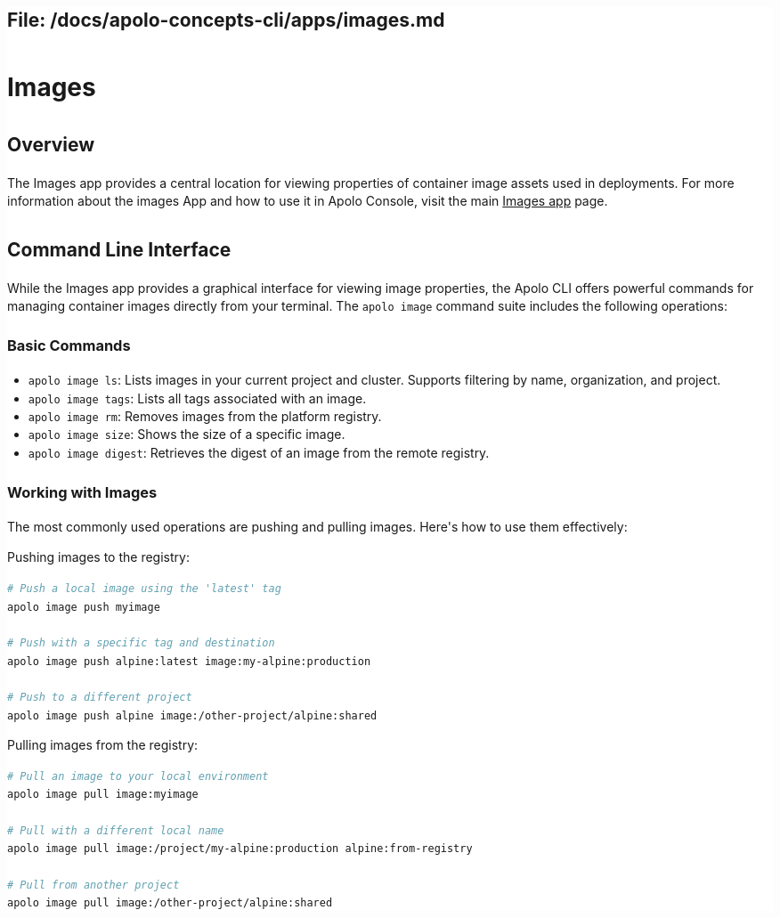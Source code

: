 File: /docs/apolo-concepts-cli/apps/images.md
---

# Images

## Overview

The Images app provides a central location for viewing properties of container image assets used in deployments. For more information about the images App and how to use it in Apolo Console, visit the main [Images app](../../apolo-console/apps/pre-installed/images.md) page.

## **Command Line Interface**

While the Images app provides a graphical interface for viewing image properties, the Apolo CLI offers powerful commands for managing container images directly from your terminal. The `apolo image` command suite includes the following operations:

### **Basic Commands**

* `apolo image ls`: Lists images in your current project and cluster. Supports filtering by name, organization, and project.
* `apolo image tags`: Lists all tags associated with an image.
* `apolo image rm`: Removes images from the platform registry.
* `apolo image size`: Shows the size of a specific image.
* `apolo image digest`: Retrieves the digest of an image from the remote registry.

### **Working with Images**

The most commonly used operations are pushing and pulling images. Here's how to use them effectively:

Pushing images to the registry:

```bash
# Push a local image using the 'latest' tag
apolo image push myimage

# Push with a specific tag and destination
apolo image push alpine:latest image:my-alpine:production

# Push to a different project
apolo image push alpine image:/other-project/alpine:shared
```

Pulling images from the registry:

```bash
# Pull an image to your local environment
apolo image pull image:myimage

# Pull with a different local name
apolo image pull image:/project/my-alpine:production alpine:from-registry

# Pull from another project
apolo image pull image:/other-project/alpine:shared
```
